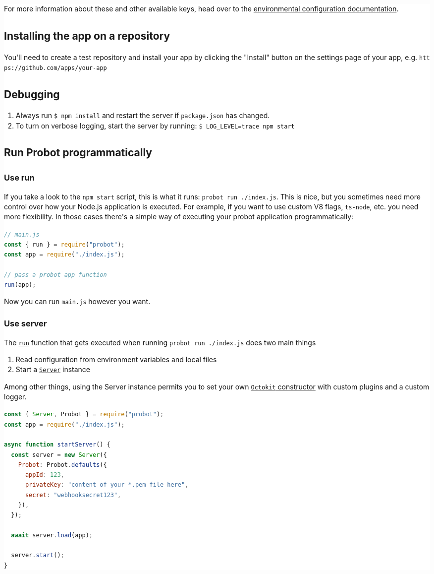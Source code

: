 For more information about these and other available keys, head over to the [environmental configuration documentation](https://probot.github.io/docs/configuration/).

## Installing the app on a repository

You'll need to create a test repository and install your app by clicking the "Install" button on the settings page of your app, e.g. `https://github.com/apps/your-app`

## Debugging

1. Always run `$ npm install` and restart the server if `package.json` has changed.
1. To turn on verbose logging, start the server by running: `$ LOG_LEVEL=trace npm start`

## Run Probot programmatically

### Use run

If you take a look to the `npm start` script, this is what it runs: `probot run ./index.js`. This is nice, but you sometimes need more control over how your Node.js application is executed. For example, if you want to use custom V8 flags, `ts-node`, etc. you need more flexibility. In those cases there's a simple way of executing your probot application programmatically:

```js
// main.js
const { run } = require("probot");
const app = require("./index.js");

// pass a probot app function
run(app);
```

Now you can run `main.js` however you want.

### Use server

The [`run`](https://github.com/probot/probot/blob/master/src/run.ts) function that gets executed when running `probot run ./index.js` does two main things

1. Read configuration from environment variables and local files
2. Start a [`Server`](https://probot.github.io/api/latest/classes/server.html) instance

Among other things, using the Server instance permits you to set your own [`Octokit` constructor](https://github.com/octokit/core.js) with custom plugins and a custom logger.

```js
const { Server, Probot } = require("probot");
const app = require("./index.js");

async function startServer() {
  const server = new Server({
    Probot: Probot.defaults({
      appId: 123,
      privateKey: "content of your *.pem file here",
      secret: "webhooksecret123",
    }),
  });

  await server.load(app);

  server.start();
}
```
